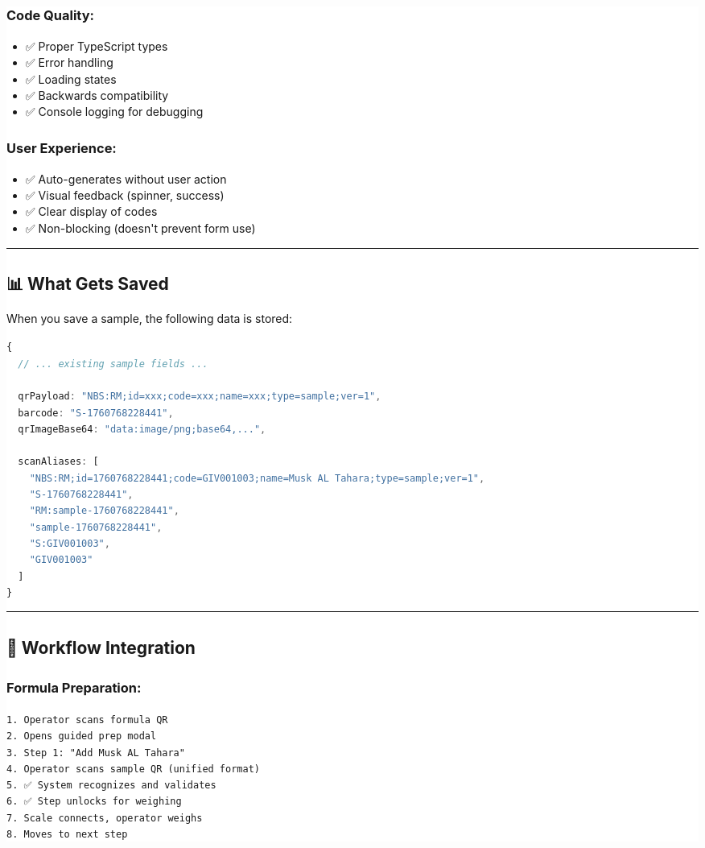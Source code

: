 ### **Code Quality:**
- ✅ Proper TypeScript types
- ✅ Error handling
- ✅ Loading states
- ✅ Backwards compatibility
- ✅ Console logging for debugging

### **User Experience:**
- ✅ Auto-generates without user action
- ✅ Visual feedback (spinner, success)
- ✅ Clear display of codes
- ✅ Non-blocking (doesn't prevent form use)

---

## 📊 What Gets Saved

When you save a sample, the following data is stored:

```typescript
{
  // ... existing sample fields ...
  
  qrPayload: "NBS:RM;id=xxx;code=xxx;name=xxx;type=sample;ver=1",
  barcode: "S-1760768228441",
  qrImageBase64: "data:image/png;base64,...",
  
  scanAliases: [
    "NBS:RM;id=1760768228441;code=GIV001003;name=Musk AL Tahara;type=sample;ver=1",
    "S-1760768228441",
    "RM:sample-1760768228441",
    "sample-1760768228441",
    "S:GIV001003",
    "GIV001003"
  ]
}
```

---

## 🔄 Workflow Integration

### **Formula Preparation:**
```
1. Operator scans formula QR
2. Opens guided prep modal
3. Step 1: "Add Musk AL Tahara"
4. Operator scans sample QR (unified format)
5. ✅ System recognizes and validates
6. ✅ Step unlocks for weighing
7. Scale connects, operator weighs
8. Moves to next step
```
